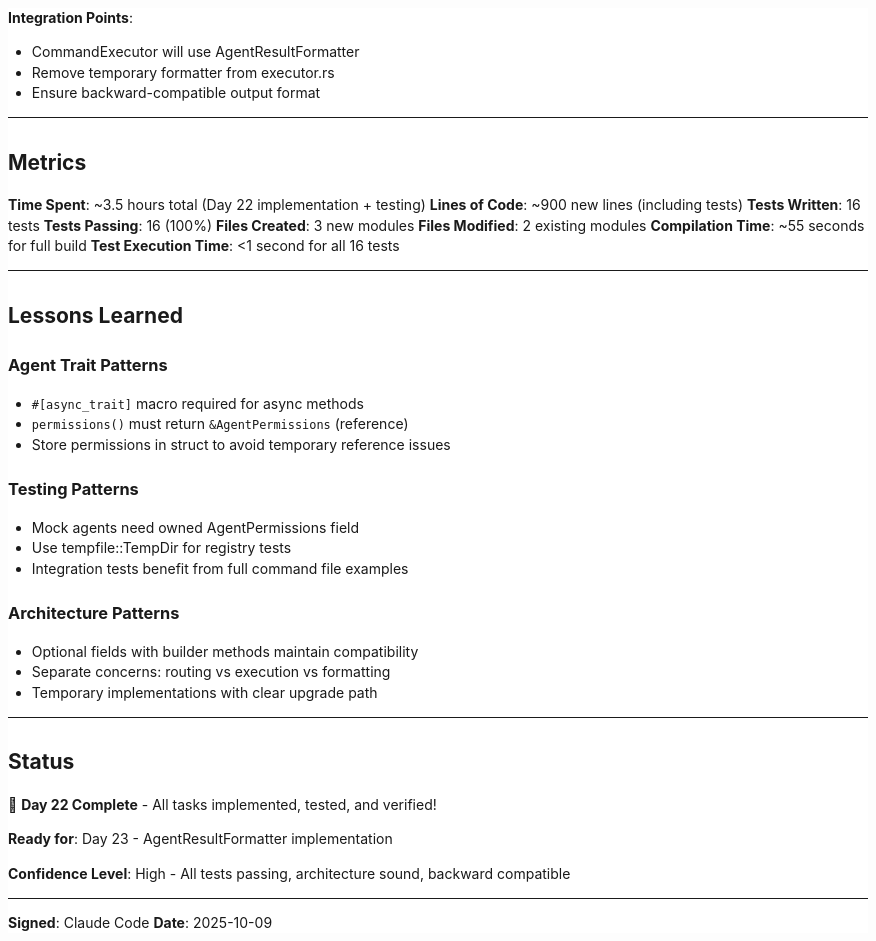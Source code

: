 **Integration Points**:
- CommandExecutor will use AgentResultFormatter
- Remove temporary formatter from executor.rs
- Ensure backward-compatible output format

---

## Metrics

**Time Spent**: ~3.5 hours total (Day 22 implementation + testing)
**Lines of Code**: ~900 new lines (including tests)
**Tests Written**: 16 tests
**Tests Passing**: 16 (100%)
**Files Created**: 3 new modules
**Files Modified**: 2 existing modules
**Compilation Time**: ~55 seconds for full build
**Test Execution Time**: <1 second for all 16 tests

---

## Lessons Learned

### Agent Trait Patterns
- `#[async_trait]` macro required for async methods
- `permissions()` must return `&AgentPermissions` (reference)
- Store permissions in struct to avoid temporary reference issues

### Testing Patterns
- Mock agents need owned AgentPermissions field
- Use tempfile::TempDir for registry tests
- Integration tests benefit from full command file examples

### Architecture Patterns
- Optional fields with builder methods maintain compatibility
- Separate concerns: routing vs execution vs formatting
- Temporary implementations with clear upgrade path

---

## Status

🎉 **Day 22 Complete** - All tasks implemented, tested, and verified!

**Ready for**: Day 23 - AgentResultFormatter implementation

**Confidence Level**: High - All tests passing, architecture sound, backward compatible

---

**Signed**: Claude Code
**Date**: 2025-10-09
